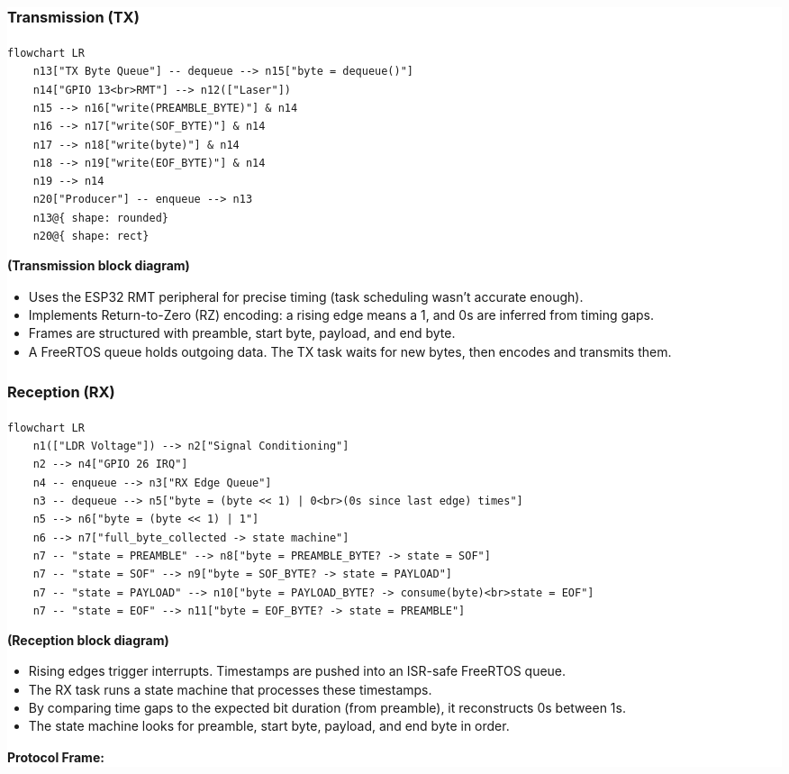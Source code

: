 ### Transmission (TX)

```mermaid
flowchart LR
    n13["TX Byte Queue"] -- dequeue --> n15["byte = dequeue()"]
    n14["GPIO 13<br>RMT"] --> n12(["Laser"])
    n15 --> n16["write(PREAMBLE_BYTE)"] & n14
    n16 --> n17["write(SOF_BYTE)"] & n14
    n17 --> n18["write(byte)"] & n14
    n18 --> n19["write(EOF_BYTE)"] & n14
    n19 --> n14
    n20["Producer"] -- enqueue --> n13
    n13@{ shape: rounded}
    n20@{ shape: rect}
```


**(Transmission block diagram)**

* Uses the ESP32 RMT peripheral for precise timing (task scheduling wasn’t accurate enough).
* Implements Return-to-Zero (RZ) encoding: a rising edge means a 1, and 0s are inferred from timing gaps.
* Frames are structured with preamble, start byte, payload, and end byte.
* A FreeRTOS queue holds outgoing data. The TX task waits for new bytes, then encodes and transmits them.

### Reception (RX)

```mermaid
flowchart LR
    n1(["LDR Voltage"]) --> n2["Signal Conditioning"]
    n2 --> n4["GPIO 26 IRQ"]
    n4 -- enqueue --> n3["RX Edge Queue"]
    n3 -- dequeue --> n5["byte = (byte << 1) | 0<br>(0s since last edge) times"]
    n5 --> n6["byte = (byte << 1) | 1"]
    n6 --> n7["full_byte_collected -> state machine"]
    n7 -- "state = PREAMBLE" --> n8["byte = PREAMBLE_BYTE? -> state = SOF"]
    n7 -- "state = SOF" --> n9["byte = SOF_BYTE? -> state = PAYLOAD"]
    n7 -- "state = PAYLOAD" --> n10["byte = PAYLOAD_BYTE? -> consume(byte)<br>state = EOF"]
    n7 -- "state = EOF" --> n11["byte = EOF_BYTE? -> state = PREAMBLE"]
```

**(Reception block diagram)**

* Rising edges trigger interrupts. Timestamps are pushed into an ISR-safe FreeRTOS queue.
* The RX task runs a state machine that processes these timestamps.
* By comparing time gaps to the expected bit duration (from preamble), it reconstructs 0s between 1s.
* The state machine looks for preamble, start byte, payload, and end byte in order.

**Protocol Frame:**
